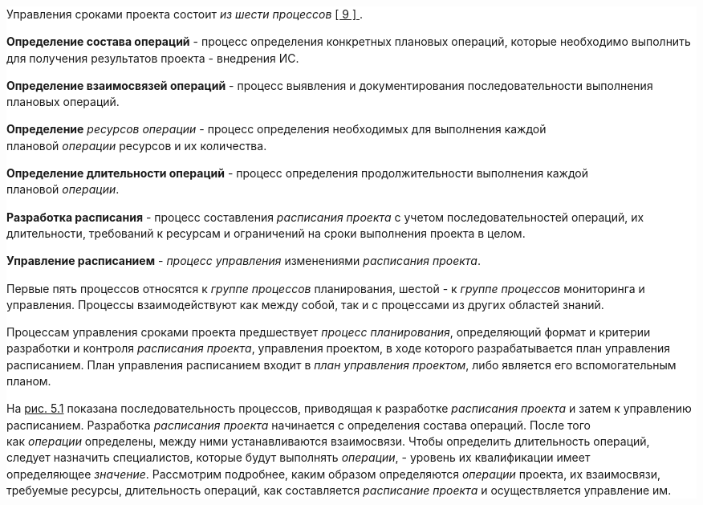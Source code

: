 Управления сроками проекта состоит *из шести процессов* [\[ 9 \] ](http://www.intuit.ru/studies/courses/2196/267/literature#literature.9).

**Определение состава операций** - процесс определения конкретных плановых операций, которые необходимо выполнить для получения результатов проекта - внедрения ИС.

**Определение взаимосвязей операций** - процесс выявления и документирования последовательности выполнения плановых операций.

**Определение** *ресурсов операции* - процесс определения необходимых для выполнения каждой плановой *операции* ресурсов и их количества.

**Определение длительности операций** - процесс определения продолжительности выполнения каждой плановой *операции*.

**Разработка расписания** - процесс составления *расписания проекта* с учетом последовательностей операций, их длительности, требований к ресурсам и ограничений на сроки выполнения проекта в целом.

**Управление расписанием** - *процесс управления* изменениями *расписания проекта*.

Первые пять процессов относятся к *группе процессов* планирования, шестой - к *группе процессов* мониторинга и управления. Процессы взаимодействуют как между собой, так и с процессами из других областей знаний.

Процессам управления сроками проекта предшествует *процесс планирования*, определяющий формат и критерии разработки и контроля *расписания проекта*, управления проектом, в ходе которого разрабатывается план управления расписанием. План управления расписанием входит в *план управления проектом*, либо является его вспомогательным планом.

На [рис. 5.1](http://www.intuit.ru/studies/courses/2196/267/lecture/6802?page=1#image.5.1) показана последовательность процессов, приводящая к разработке *расписания проекта* и затем к управлению расписанием. Разработка *расписания проекта* начинается с определения состава операций. После того как *операции* определены, между ними устанавливаются взаимосвязи. Чтобы определить длительность операций, следует назначить специалистов, которые будут выполнять *операции*, - уровень их квалификации имеет определяющее *значение*. Рассмотрим подробнее, каким образом определяются *операции* проекта, их взаимосвязи, требуемые ресурсы, длительность операций, как составляется *расписание проекта* и осуществляется управление им.
